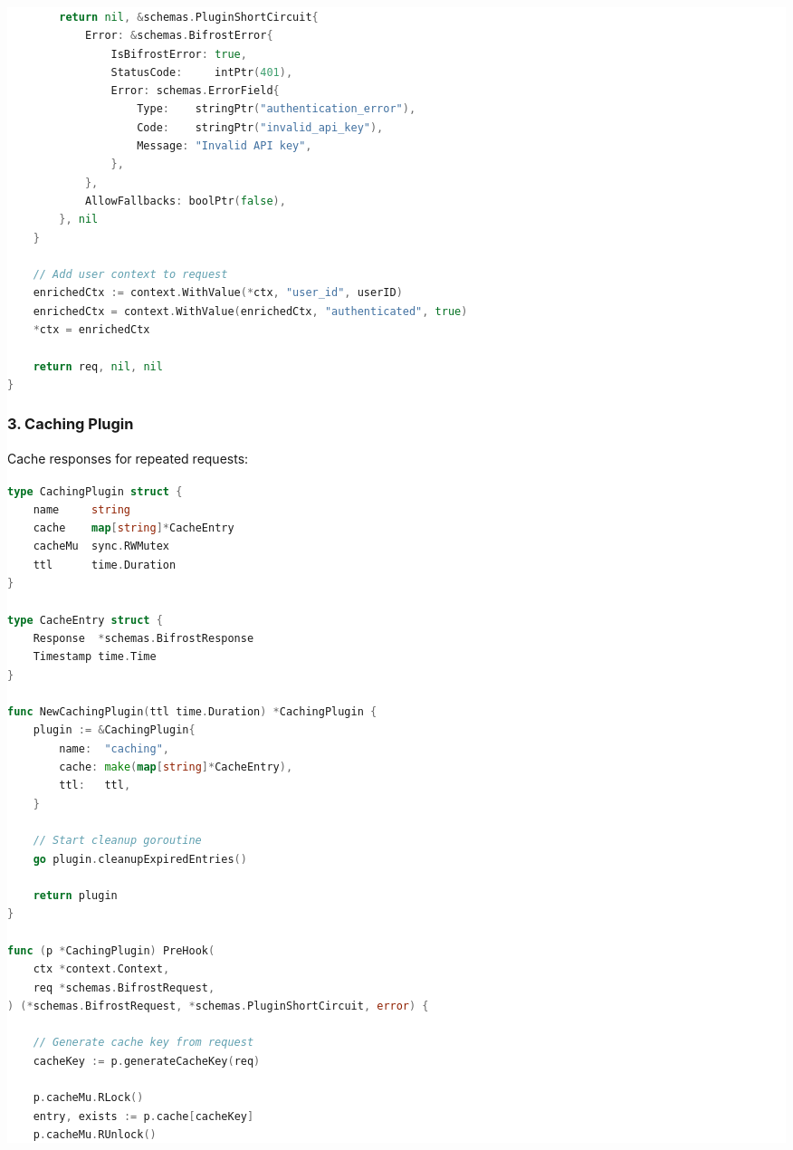 ```go
        return nil, &schemas.PluginShortCircuit{
            Error: &schemas.BifrostError{
                IsBifrostError: true,
                StatusCode:     intPtr(401),
                Error: schemas.ErrorField{
                    Type:    stringPtr("authentication_error"),
                    Code:    stringPtr("invalid_api_key"),
                    Message: "Invalid API key",
                },
            },
            AllowFallbacks: boolPtr(false),
        }, nil
    }

    // Add user context to request
    enrichedCtx := context.WithValue(*ctx, "user_id", userID)
    enrichedCtx = context.WithValue(enrichedCtx, "authenticated", true)
    *ctx = enrichedCtx

    return req, nil, nil
}
```

### **3. Caching Plugin**

Cache responses for repeated requests:

```go
type CachingPlugin struct {
    name     string
    cache    map[string]*CacheEntry
    cacheMu  sync.RWMutex
    ttl      time.Duration
}

type CacheEntry struct {
    Response  *schemas.BifrostResponse
    Timestamp time.Time
}

func NewCachingPlugin(ttl time.Duration) *CachingPlugin {
    plugin := &CachingPlugin{
        name:  "caching",
        cache: make(map[string]*CacheEntry),
        ttl:   ttl,
    }

    // Start cleanup goroutine
    go plugin.cleanupExpiredEntries()

    return plugin
}

func (p *CachingPlugin) PreHook(
    ctx *context.Context,
    req *schemas.BifrostRequest,
) (*schemas.BifrostRequest, *schemas.PluginShortCircuit, error) {

    // Generate cache key from request
    cacheKey := p.generateCacheKey(req)

    p.cacheMu.RLock()
    entry, exists := p.cache[cacheKey]
    p.cacheMu.RUnlock()
```